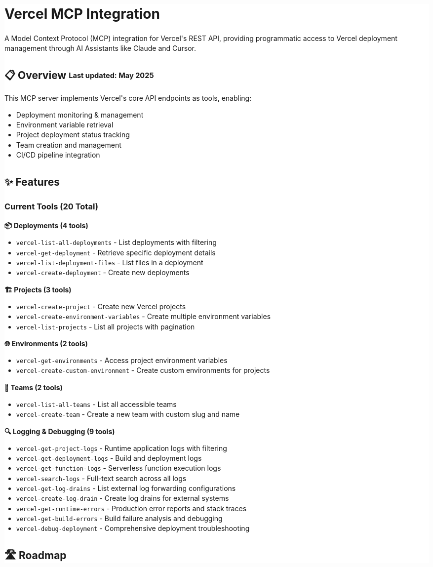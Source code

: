 # Vercel MCP Integration

A Model Context Protocol (MCP) integration for Vercel's REST API, providing programmatic access to Vercel deployment management through AI Assistants like Claude and Cursor.

## 📋 Overview <sub><sup>Last updated: May 2025</sup></sub>

This MCP server implements Vercel's core API endpoints as tools, enabling:

- Deployment monitoring & management
- Environment variable retrieval
- Project deployment status tracking
- Team creation and management
- CI/CD pipeline integration

## ✨ Features

### Current Tools (20 Total)

**📦 Deployments (4 tools)**
- `vercel-list-all-deployments` - List deployments with filtering
- `vercel-get-deployment` - Retrieve specific deployment details
- `vercel-list-deployment-files` - List files in a deployment
- `vercel-create-deployment` - Create new deployments

**🏗️ Projects (3 tools)**
- `vercel-create-project` - Create new Vercel projects
- `vercel-create-environment-variables` - Create multiple environment variables
- `vercel-list-projects` - List all projects with pagination

**🌐 Environments (2 tools)**
- `vercel-get-environments` - Access project environment variables
- `vercel-create-custom-environment` - Create custom environments for projects

**👥 Teams (2 tools)**
- `vercel-list-all-teams` - List all accessible teams
- `vercel-create-team` - Create a new team with custom slug and name

**🔍 Logging & Debugging (9 tools)**
- `vercel-get-project-logs` - Runtime application logs with filtering
- `vercel-get-deployment-logs` - Build and deployment logs
- `vercel-get-function-logs` - Serverless function execution logs
- `vercel-search-logs` - Full-text search across all logs
- `vercel-get-log-drains` - List external log forwarding configurations
- `vercel-create-log-drain` - Create log drains for external systems
- `vercel-get-runtime-errors` - Production error reports and stack traces
- `vercel-get-build-errors` - Build failure analysis and debugging
- `vercel-debug-deployment` - Comprehensive deployment troubleshooting

## 🛣️ Roadmap
